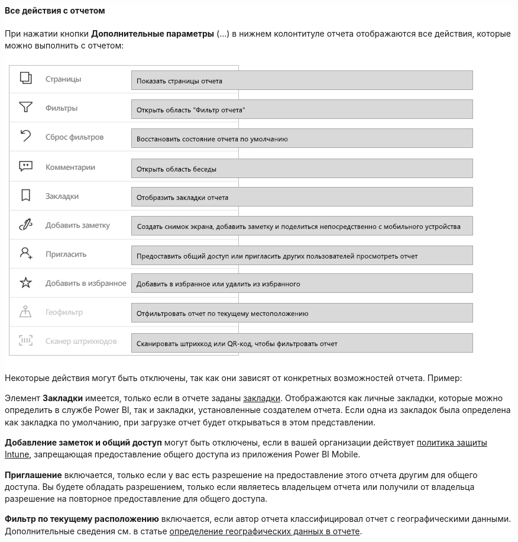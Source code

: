 #### <a name="all-report-actions"></a>Все действия с отчетом
При нажатии кнопки **Дополнительные параметры** (…) в нижнем колонтитуле отчета отображаются все действия, которые можно выполнить с отчетом:


![Все действия с отчетом](./media/mobile-reports-in-the-mobile-apps/power-bi-mobile-report-all-actions.png)

Некоторые действия могут быть отключены, так как они зависят от конкретных возможностей отчета.
Пример:

Элемент **Закладки** имеется, только если в отчете заданы [закладки](mobile-reports-in-the-mobile-apps.md#bookmarks). Отображаются как личные закладки, которые можно определить в службе Power BI, так и закладки, установленные создателем отчета. Если одна из закладок была определена как закладка по умолчанию, при загрузке отчет будет открываться в этом представлении.

**Добавление заметок и общий доступ** могут быть отключены, если в вашей организации действует [политика защиты Intune](/intune/app-protection-policies), запрещающая предоставление общего доступа из приложения Power BI Mobile.

**Приглашение** включается, только если у вас есть разрешение на предоставление этого отчета другим для общего доступа. Вы будете обладать разрешением, только если являетесь владельцем отчета или получили от владельца разрешение на повторное предоставление для общего доступа.

**Фильтр по текущему расположению** включается, если автор отчета классифицировал отчет с географическими данными. Дополнительные сведения см. в статье [определение географических данных в отчете](../../transform-model/desktop-mobile-geofiltering.md).
